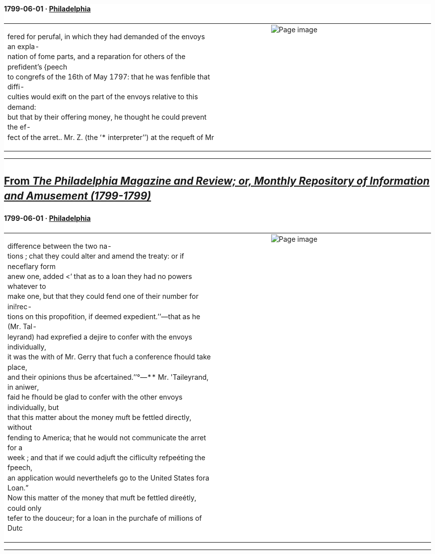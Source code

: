 #### 1799-06-01 &middot; [Philadelphia](http://dbpedia.org/resource/Philadelphia)

<table style="width: 100%;"><tr><td style="width: 50%">

  
fered for perufal, in which they had demanded of the envoys an expla-  
nation of fome parts, and a reparation for others of the prefident’s {peech  
to congrefs of the 16th of May 1797: that he was fenfible that diffi-  
culties would exift on the part of the envoys relative to this demand:  
but that by their offering money, he thought he could prevent the ef-  
fect of the arret.. Mr. Z. (the ‘* interpreter’’) at the requeft of Mr
</td><td style="width: 50%; max-height: 75%; margin: auto; display: block;">
<img alt="Page image" src="https://iiif.archive.org/image/iiif/2/sim_philadelphia-magazine-and-review-or-monthly-repository_1799-06_1_6%2Fsim_philadelphia-magazine-and-review-or-monthly-repository_1799-06_1_6_jp2.zip%2Fsim_philadelphia-magazine-and-review-or-monthly-repository_1799-06_1_6_jp2%2Fsim_philadelphia-magazine-and-review-or-monthly-repository_1799-06_1_6_0086.jp2/pct:8.092105263157896,35.41033434650456,74.90131578947368,8.928571428571429/600,/0/default.jpg"/>
</td>
</tr></table>

---

## [From _The Philadelphia Magazine and Review; or, Monthly Repository of Information and Amusement (1799-1799)_](https://archive.org/details/sim_philadelphia-magazine-and-review-or-monthly-repository_1799-06_1_6/page/n86/mode/1up?view=theater)

#### 1799-06-01 &middot; [Philadelphia](http://dbpedia.org/resource/Philadelphia)

<table style="width: 100%;"><tr><td style="width: 50%">

difference between the two na-  
tions ; chat they could alter and amend the treaty: or if neceflary form  
anew one, added &lt;‘ that as to a loan they had no powers whatever to  
make one, but that they could fend one of their number for ini!rec-  
tions on this propofition, if deemed expedient.’’—that as he (Mr. Tal-  
leyrand) had exprefied a dejire to confer with the envoys individually,  
it was the with of Mr. Gerry that fuch a conference fhould take place,  
and their opinions thus be afcertained.’’°—** Mr. &#x27;Taileyrand, in aniwer,  
faid he fhould be glad to confer with the other envoys individually, but  
that this matter about the money muft be fettled directly, without  
fending to America; that he would not communicate the arret for a  
week ; and that if we could adjuft the cifliculty refpeéting the fpeech,  
an application would neverthelefs go to the United States fora Loan.”  
Now this matter of the money that muft be fettled direétly, could only  
tefer to the douceur; for a loan in the purchafe of millions of Dutc
</td><td style="width: 50%; max-height: 75%; margin: auto; display: block;">
<img alt="Page image" src="https://iiif.archive.org/image/iiif/2/sim_philadelphia-magazine-and-review-or-monthly-repository_1799-06_1_6%2Fsim_philadelphia-magazine-and-review-or-monthly-repository_1799-06_1_6_jp2.zip%2Fsim_philadelphia-magazine-and-review-or-monthly-repository_1799-06_1_6_jp2%2Fsim_philadelphia-magazine-and-review-or-monthly-repository_1799-06_1_6_0086.jp2/pct:8.223684210526315,53.32446808510638,74.96710526315789,22.30243161094225/600,/0/default.jpg"/>
</td>
</tr></table>

---

